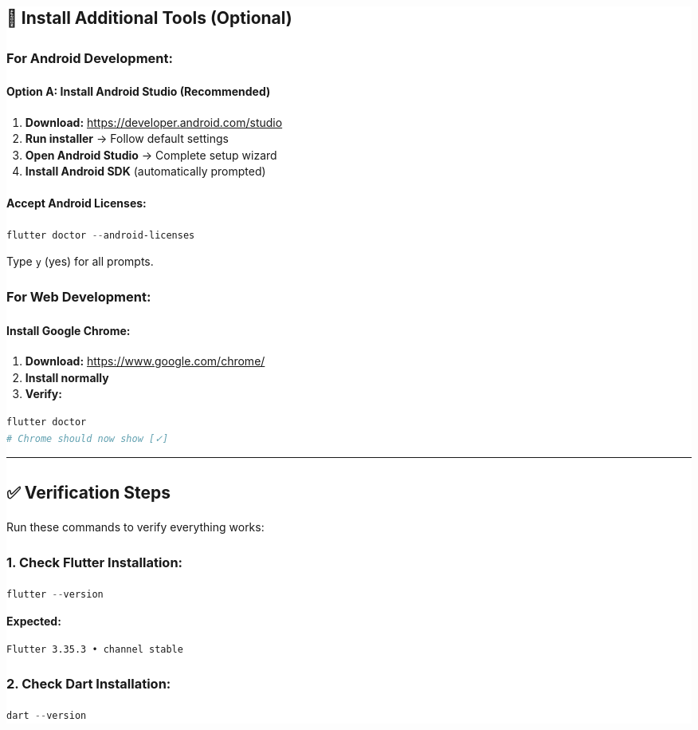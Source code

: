 ## 📱 Install Additional Tools (Optional)

### **For Android Development:**

#### **Option A: Install Android Studio (Recommended)**

1. **Download:** https://developer.android.com/studio
2. **Run installer** → Follow default settings
3. **Open Android Studio** → Complete setup wizard
4. **Install Android SDK** (automatically prompted)

#### **Accept Android Licenses:**

```powershell
flutter doctor --android-licenses
```

Type `y` (yes) for all prompts.

### **For Web Development:**

#### **Install Google Chrome:**

1. **Download:** https://www.google.com/chrome/
2. **Install normally**
3. **Verify:**

```powershell
flutter doctor
# Chrome should now show [✓]
```

---

## ✅ Verification Steps

Run these commands to verify everything works:

### **1. Check Flutter Installation:**

```powershell
flutter --version
```

**Expected:** 
```
Flutter 3.35.3 • channel stable
```

### **2. Check Dart Installation:**

```powershell
dart --version
```
